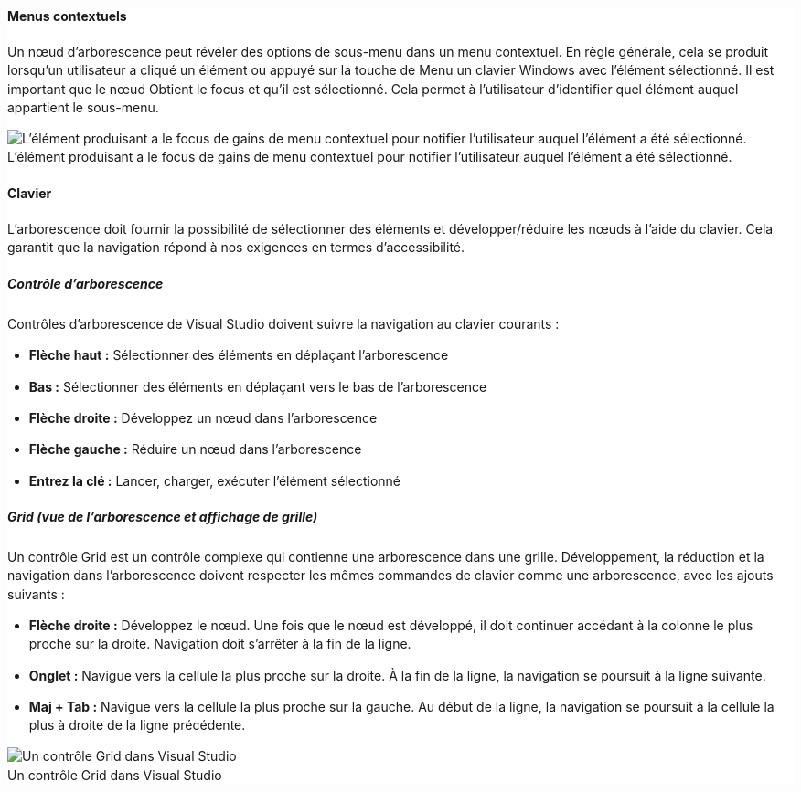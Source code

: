 #### <a name="context-menus"></a>Menus contextuels  
Un nœud d’arborescence peut révéler des options de sous-menu dans un menu contextuel. En règle générale, cela se produit lorsqu’un utilisateur a cliqué un élément ou appuyé sur la touche de Menu un clavier Windows avec l’élément sélectionné. Il est important que le nœud Obtient le focus et qu’il est sélectionné. Cela permet à l’utilisateur d’identifier quel élément auquel appartient le sous-menu.  
  
![L’élément produisant a le focus de gains de menu contextuel pour notifier l’utilisateur auquel l’élément a été sélectionné. ](../../extensibility/ux-guidelines/media/070705-5_contextmenu.png "070705-5_ContextMenu")<br />L’élément produisant a le focus de gains de menu contextuel pour notifier l’utilisateur auquel l’élément a été sélectionné.
  
#### <a name="keyboard"></a>Clavier  
L’arborescence doit fournir la possibilité de sélectionner des éléments et développer/réduire les nœuds à l’aide du clavier. Cela garantit que la navigation répond à nos exigences en termes d’accessibilité.  
  
##### <a name="tree-view-control"></a>Contrôle d’arborescence  
Contrôles d’arborescence de Visual Studio doivent suivre la navigation au clavier courants :  
  
-   **Flèche haut :** Sélectionner des éléments en déplaçant l’arborescence  
  
-   **Bas :** Sélectionner des éléments en déplaçant vers le bas de l’arborescence  
  
-   **Flèche droite :** Développez un nœud dans l’arborescence  
  
-   **Flèche gauche :** Réduire un nœud dans l’arborescence  
  
-   **Entrez la clé :** Lancer, charger, exécuter l’élément sélectionné  
  
##### <a name="trid-tree-view-and-grid-view"></a>Grid (vue de l’arborescence et affichage de grille)  
Un contrôle Grid est un contrôle complexe qui contienne une arborescence dans une grille. Développement, la réduction et la navigation dans l’arborescence doivent respecter les mêmes commandes de clavier comme une arborescence, avec les ajouts suivants :  
  
-   **Flèche droite :** Développez le nœud. Une fois que le nœud est développé, il doit continuer accédant à la colonne le plus proche sur la droite. Navigation doit s’arrêter à la fin de la ligne.  
  
-   **Onglet :** Navigue vers la cellule la plus proche sur la droite.  À la fin de la ligne, la navigation se poursuit à la ligne suivante.  
  
-   **Maj + Tab :** Navigue vers la cellule la plus proche sur la gauche.  Au début de la ligne, la navigation se poursuit à la cellule la plus à droite de la ligne précédente.  
  
![Un contrôle Grid dans Visual Studio](../../extensibility/ux-guidelines/media/070705-6_trid.png "070705-6_Trid")<br />Un contrôle Grid dans Visual Studio